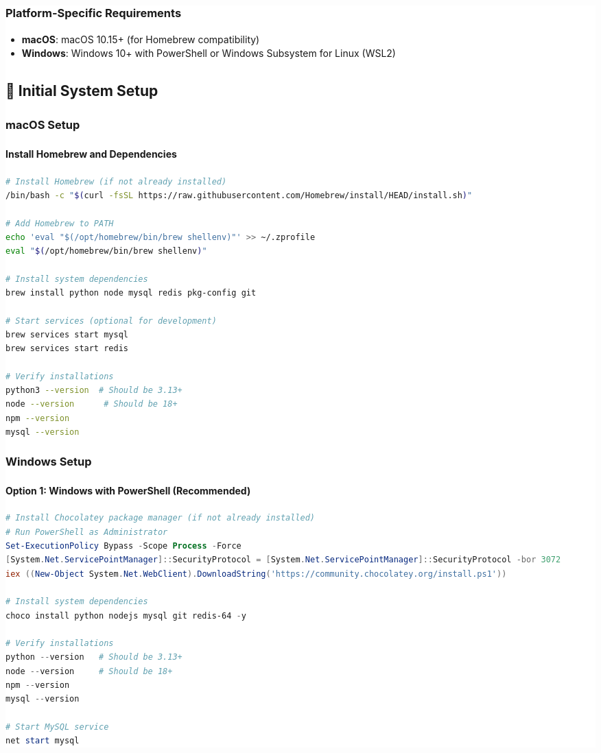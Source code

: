 ### **Platform-Specific Requirements**
- **macOS**: macOS 10.15+ (for Homebrew compatibility)
- **Windows**: Windows 10+ with PowerShell or Windows Subsystem for Linux (WSL2)

## 🍺 Initial System Setup

### macOS Setup

#### Install Homebrew and Dependencies

```bash
# Install Homebrew (if not already installed)
/bin/bash -c "$(curl -fsSL https://raw.githubusercontent.com/Homebrew/install/HEAD/install.sh)"

# Add Homebrew to PATH
echo 'eval "$(/opt/homebrew/bin/brew shellenv)"' >> ~/.zprofile
eval "$(/opt/homebrew/bin/brew shellenv)"

# Install system dependencies
brew install python node mysql redis pkg-config git

# Start services (optional for development)
brew services start mysql
brew services start redis

# Verify installations
python3 --version  # Should be 3.13+
node --version      # Should be 18+
npm --version
mysql --version
```

### Windows Setup

#### Option 1: Windows with PowerShell (Recommended)

```powershell
# Install Chocolatey package manager (if not already installed)
# Run PowerShell as Administrator
Set-ExecutionPolicy Bypass -Scope Process -Force
[System.Net.ServicePointManager]::SecurityProtocol = [System.Net.ServicePointManager]::SecurityProtocol -bor 3072
iex ((New-Object System.Net.WebClient).DownloadString('https://community.chocolatey.org/install.ps1'))

# Install system dependencies
choco install python nodejs mysql git redis-64 -y

# Verify installations
python --version   # Should be 3.13+
node --version     # Should be 18+
npm --version
mysql --version

# Start MySQL service
net start mysql
```
